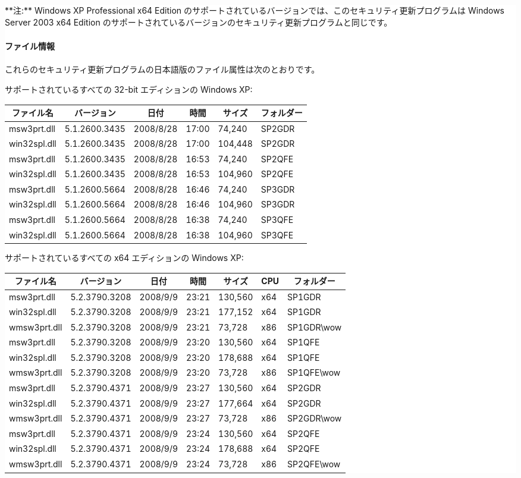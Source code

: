 </tr>
</table>
<p> </p>
**注:** Windows XP Professional x64 Edition のサポートされているバージョンでは、このセキュリティ更新プログラムは Windows Server 2003 x64 Edition のサポートされているバージョンのセキュリティ更新プログラムと同じです。

#### ファイル情報

これらのセキュリティ更新プログラムの日本語版のファイル属性は次のとおりです。

サポートされているすべての 32-bit エディションの Windows XP:

| ファイル名   | バージョン    | 日付      | 時間  | サイズ  | フォルダー |
|--------------|---------------|-----------|-------|---------|------------|
| msw3prt.dll  | 5.1.2600.3435 | 2008/8/28 | 17:00 | 74,240  | SP2GDR     |
| win32spl.dll | 5.1.2600.3435 | 2008/8/28 | 17:00 | 104,448 | SP2GDR     |
| msw3prt.dll  | 5.1.2600.3435 | 2008/8/28 | 16:53 | 74,240  | SP2QFE     |
| win32spl.dll | 5.1.2600.3435 | 2008/8/28 | 16:53 | 104,960 | SP2QFE     |
| msw3prt.dll  | 5.1.2600.5664 | 2008/8/28 | 16:46 | 74,240  | SP3GDR     |
| win32spl.dll | 5.1.2600.5664 | 2008/8/28 | 16:46 | 104,960 | SP3GDR     |
| msw3prt.dll  | 5.1.2600.5664 | 2008/8/28 | 16:38 | 74,240  | SP3QFE     |
| win32spl.dll | 5.1.2600.5664 | 2008/8/28 | 16:38 | 104,960 | SP3QFE     |

サポートされているすべての x64 エディションの Windows XP:

| ファイル名   | バージョン    | 日付     | 時間  | サイズ  | CPU | フォルダー  |
|--------------|---------------|----------|-------|---------|-----|-------------|
| msw3prt.dll  | 5.2.3790.3208 | 2008/9/9 | 23:21 | 130,560 | x64 | SP1GDR      |
| win32spl.dll | 5.2.3790.3208 | 2008/9/9 | 23:21 | 177,152 | x64 | SP1GDR      |
| wmsw3prt.dll | 5.2.3790.3208 | 2008/9/9 | 23:21 | 73,728  | x86 | SP1GDR\\wow |
| msw3prt.dll  | 5.2.3790.3208 | 2008/9/9 | 23:20 | 130,560 | x64 | SP1QFE      |
| win32spl.dll | 5.2.3790.3208 | 2008/9/9 | 23:20 | 178,688 | x64 | SP1QFE      |
| wmsw3prt.dll | 5.2.3790.3208 | 2008/9/9 | 23:20 | 73,728  | x86 | SP1QFE\\wow |
| msw3prt.dll  | 5.2.3790.4371 | 2008/9/9 | 23:27 | 130,560 | x64 | SP2GDR      |
| win32spl.dll | 5.2.3790.4371 | 2008/9/9 | 23:27 | 177,664 | x64 | SP2GDR      |
| wmsw3prt.dll | 5.2.3790.4371 | 2008/9/9 | 23:27 | 73,728  | x86 | SP2GDR\\wow |
| msw3prt.dll  | 5.2.3790.4371 | 2008/9/9 | 23:24 | 130,560 | x64 | SP2QFE      |
| win32spl.dll | 5.2.3790.4371 | 2008/9/9 | 23:24 | 178,688 | x64 | SP2QFE      |
| wmsw3prt.dll | 5.2.3790.4371 | 2008/9/9 | 23:24 | 73,728  | x86 | SP2QFE\\wow |
